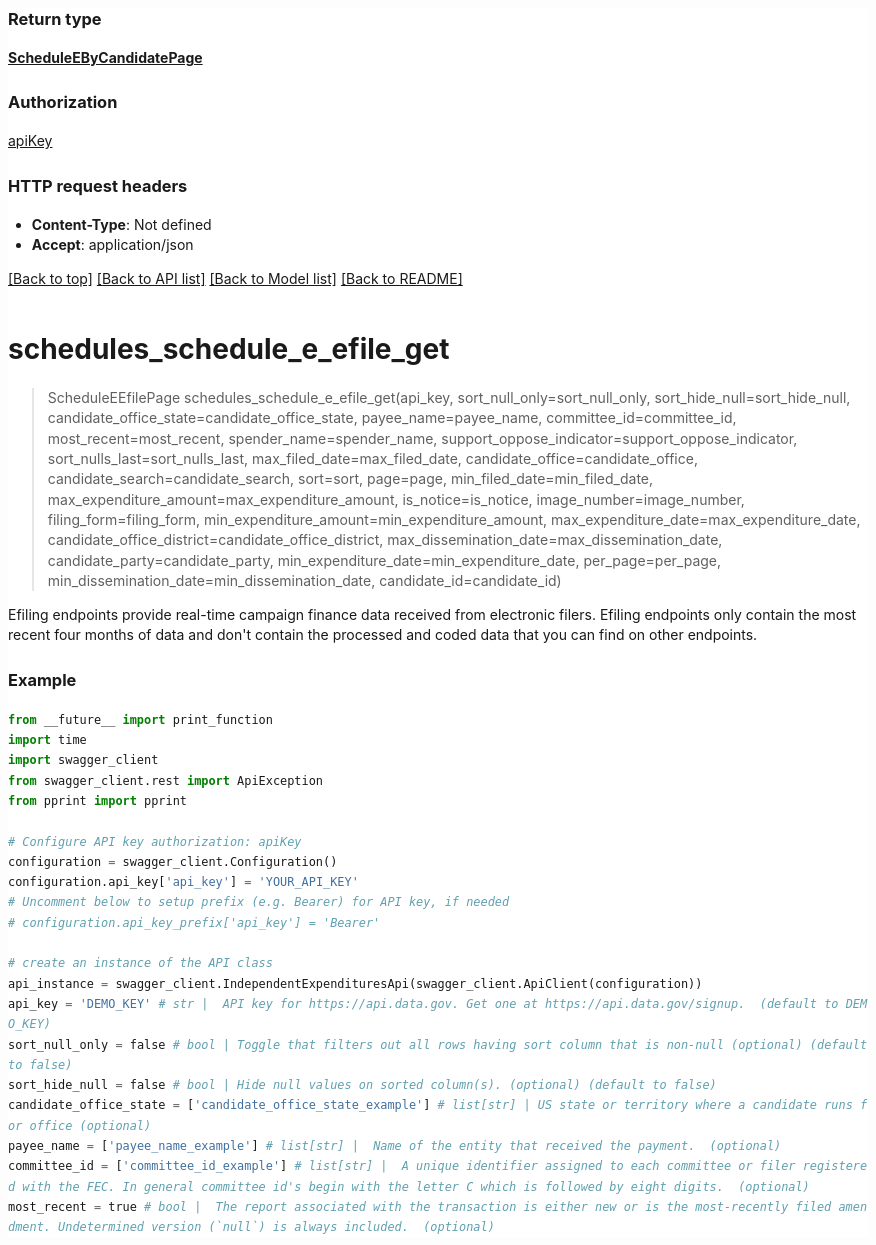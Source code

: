 ### Return type

[**ScheduleEByCandidatePage**](ScheduleEByCandidatePage.md)

### Authorization

[apiKey](../README.md#apiKey)

### HTTP request headers

 - **Content-Type**: Not defined
 - **Accept**: application/json

[[Back to top]](#) [[Back to API list]](../README.md#documentation-for-api-endpoints) [[Back to Model list]](../README.md#documentation-for-models) [[Back to README]](../README.md)

# **schedules_schedule_e_efile_get**
> ScheduleEEfilePage schedules_schedule_e_efile_get(api_key, sort_null_only=sort_null_only, sort_hide_null=sort_hide_null, candidate_office_state=candidate_office_state, payee_name=payee_name, committee_id=committee_id, most_recent=most_recent, spender_name=spender_name, support_oppose_indicator=support_oppose_indicator, sort_nulls_last=sort_nulls_last, max_filed_date=max_filed_date, candidate_office=candidate_office, candidate_search=candidate_search, sort=sort, page=page, min_filed_date=min_filed_date, max_expenditure_amount=max_expenditure_amount, is_notice=is_notice, image_number=image_number, filing_form=filing_form, min_expenditure_amount=min_expenditure_amount, max_expenditure_date=max_expenditure_date, candidate_office_district=candidate_office_district, max_dissemination_date=max_dissemination_date, candidate_party=candidate_party, min_expenditure_date=min_expenditure_date, per_page=per_page, min_dissemination_date=min_dissemination_date, candidate_id=candidate_id)



 Efiling endpoints provide real-time campaign finance data received from electronic filers. Efiling endpoints only contain the most recent four months of data and don't contain the processed and coded data that you can find on other endpoints. 

### Example
```python
from __future__ import print_function
import time
import swagger_client
from swagger_client.rest import ApiException
from pprint import pprint

# Configure API key authorization: apiKey
configuration = swagger_client.Configuration()
configuration.api_key['api_key'] = 'YOUR_API_KEY'
# Uncomment below to setup prefix (e.g. Bearer) for API key, if needed
# configuration.api_key_prefix['api_key'] = 'Bearer'

# create an instance of the API class
api_instance = swagger_client.IndependentExpendituresApi(swagger_client.ApiClient(configuration))
api_key = 'DEMO_KEY' # str |  API key for https://api.data.gov. Get one at https://api.data.gov/signup.  (default to DEMO_KEY)
sort_null_only = false # bool | Toggle that filters out all rows having sort column that is non-null (optional) (default to false)
sort_hide_null = false # bool | Hide null values on sorted column(s). (optional) (default to false)
candidate_office_state = ['candidate_office_state_example'] # list[str] | US state or territory where a candidate runs for office (optional)
payee_name = ['payee_name_example'] # list[str] |  Name of the entity that received the payment.  (optional)
committee_id = ['committee_id_example'] # list[str] |  A unique identifier assigned to each committee or filer registered with the FEC. In general committee id's begin with the letter C which is followed by eight digits.  (optional)
most_recent = true # bool |  The report associated with the transaction is either new or is the most-recently filed amendment. Undetermined version (`null`) is always included.  (optional)
```